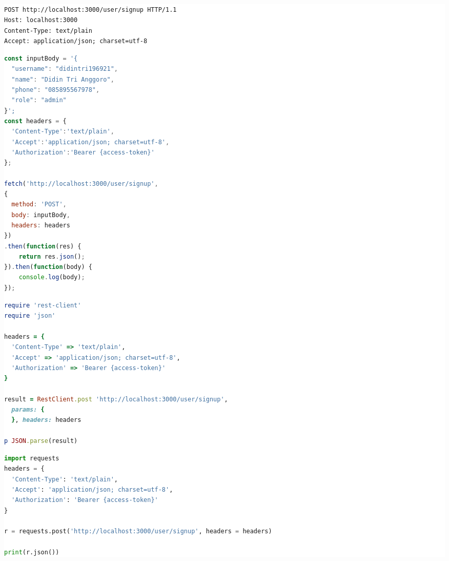 ```http
POST http://localhost:3000/user/signup HTTP/1.1
Host: localhost:3000
Content-Type: text/plain
Accept: application/json; charset=utf-8

```

```javascript
const inputBody = '{
  "username": "didintri196921",
  "name": "Didin Tri Anggoro",
  "phone": "085895567978",
  "role": "admin"
}';
const headers = {
  'Content-Type':'text/plain',
  'Accept':'application/json; charset=utf-8',
  'Authorization':'Bearer {access-token}'
};

fetch('http://localhost:3000/user/signup',
{
  method: 'POST',
  body: inputBody,
  headers: headers
})
.then(function(res) {
    return res.json();
}).then(function(body) {
    console.log(body);
});

```

```ruby
require 'rest-client'
require 'json'

headers = {
  'Content-Type' => 'text/plain',
  'Accept' => 'application/json; charset=utf-8',
  'Authorization' => 'Bearer {access-token}'
}

result = RestClient.post 'http://localhost:3000/user/signup',
  params: {
  }, headers: headers

p JSON.parse(result)

```

```python
import requests
headers = {
  'Content-Type': 'text/plain',
  'Accept': 'application/json; charset=utf-8',
  'Authorization': 'Bearer {access-token}'
}

r = requests.post('http://localhost:3000/user/signup', headers = headers)

print(r.json())

```
